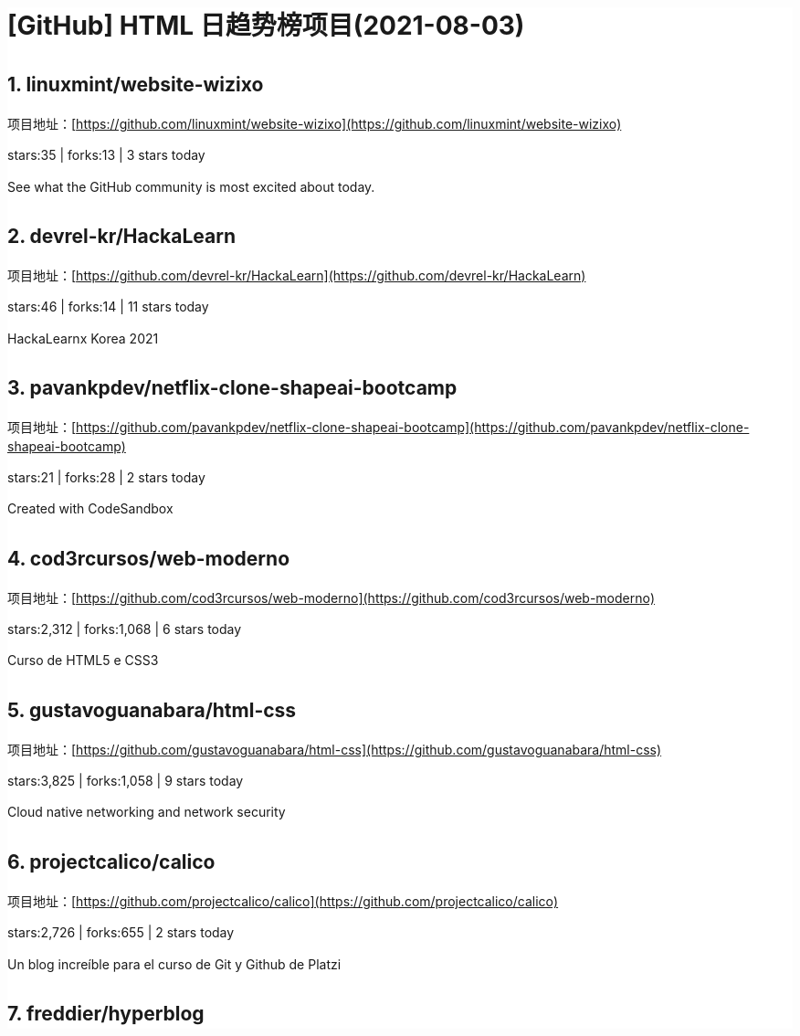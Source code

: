 # [GitHub] HTML 日趋势榜项目(2021-08-03)

## 1. linuxmint/website-wizixo 

项目地址：[https://github.com/linuxmint/website-wizixo](https://github.com/linuxmint/website-wizixo)

stars:35 | forks:13 | 3 stars today 

See what the GitHub community is most excited about today.

## 2. devrel-kr/HackaLearn 

项目地址：[https://github.com/devrel-kr/HackaLearn](https://github.com/devrel-kr/HackaLearn)

stars:46 | forks:14 | 11 stars today 

HackaLearnx Korea 2021

## 3. pavankpdev/netflix-clone-shapeai-bootcamp 

项目地址：[https://github.com/pavankpdev/netflix-clone-shapeai-bootcamp](https://github.com/pavankpdev/netflix-clone-shapeai-bootcamp)

stars:21 | forks:28 | 2 stars today 

Created with CodeSandbox

## 4. cod3rcursos/web-moderno 

项目地址：[https://github.com/cod3rcursos/web-moderno](https://github.com/cod3rcursos/web-moderno)

stars:2,312 | forks:1,068 | 6 stars today 

Curso de HTML5 e CSS3

## 5. gustavoguanabara/html-css 

项目地址：[https://github.com/gustavoguanabara/html-css](https://github.com/gustavoguanabara/html-css)

stars:3,825 | forks:1,058 | 9 stars today 

Cloud native networking and network security

## 6. projectcalico/calico 

项目地址：[https://github.com/projectcalico/calico](https://github.com/projectcalico/calico)

stars:2,726 | forks:655 | 2 stars today 

Un blog increíble para el curso de Git y Github de Platzi

## 7. freddier/hyperblog 
